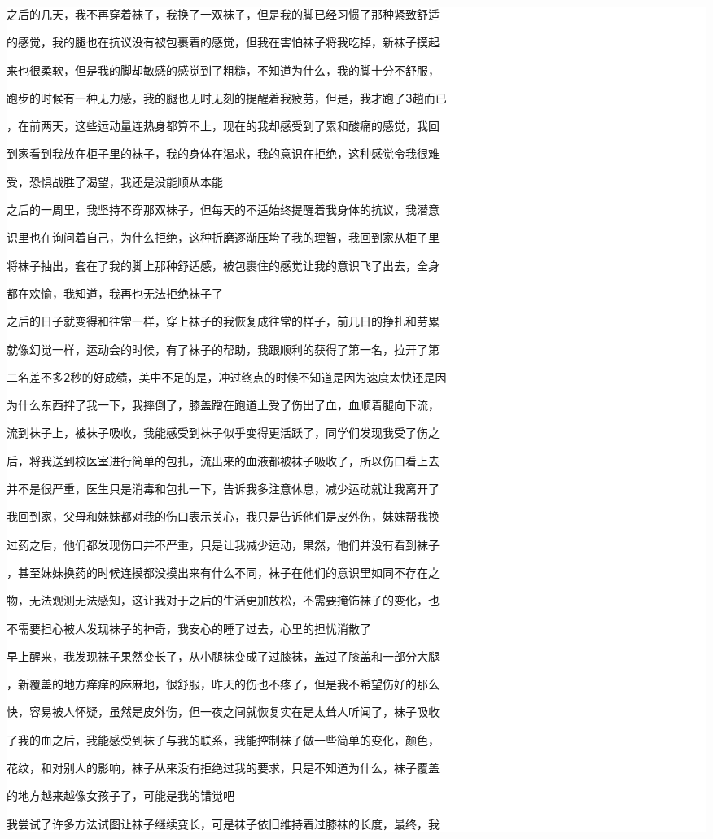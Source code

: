 之后的几天，我不再穿着袜子，我换了一双袜子，但是我的脚已经习惯了那种紧致舒适

的感觉，我的腿也在抗议没有被包裹着的感觉，但我在害怕袜子将我吃掉，新袜子摸起

来也很柔软，但是我的脚却敏感的感觉到了粗糙，不知道为什么，我的脚十分不舒服，

跑步的时候有一种无力感，我的腿也无时无刻的提醒着我疲劳，但是，我才跑了3趟而已

，在前两天，这些运动量连热身都算不上，现在的我却感受到了累和酸痛的感觉，我回

到家看到我放在柜子里的袜子，我的身体在渴求，我的意识在拒绝，这种感觉令我很难

受，恐惧战胜了渴望，我还是没能顺从本能



之后的一周里，我坚持不穿那双袜子，但每天的不适始终提醒着我身体的抗议，我潜意

识里也在询问着自己，为什么拒绝，这种折磨逐渐压垮了我的理智，我回到家从柜子里

将袜子抽出，套在了我的脚上那种舒适感，被包裹住的感觉让我的意识飞了出去，全身

都在欢愉，我知道，我再也无法拒绝袜子了

之后的日子就变得和往常一样，穿上袜子的我恢复成往常的样子，前几日的挣扎和劳累

就像幻觉一样，运动会的时候，有了袜子的帮助，我跟顺利的获得了第一名，拉开了第

二名差不多2秒的好成绩，美中不足的是，冲过终点的时候不知道是因为速度太快还是因

为什么东西拌了我一下，我摔倒了，膝盖蹭在跑道上受了伤出了血，血顺着腿向下流，

流到袜子上，被袜子吸收，我能感受到袜子似乎变得更活跃了，同学们发现我受了伤之

后，将我送到校医室进行简单的包扎，流出来的血液都被袜子吸收了，所以伤口看上去

并不是很严重，医生只是消毒和包扎一下，告诉我多注意休息，减少运动就让我离开了

我回到家，父母和妹妹都对我的伤口表示关心，我只是告诉他们是皮外伤，妹妹帮我换

过药之后，他们都发现伤口并不严重，只是让我减少运动，果然，他们并没有看到袜子

，甚至妹妹换药的时候连摸都没摸出来有什么不同，袜子在他们的意识里如同不存在之

物，无法观测无法感知，这让我对于之后的生活更加放松，不需要掩饰袜子的变化，也

不需要担心被人发现袜子的神奇，我安心的睡了过去，心里的担忧消散了



早上醒来，我发现袜子果然变长了，从小腿袜变成了过膝袜，盖过了膝盖和一部分大腿

，新覆盖的地方痒痒的麻麻地，很舒服，昨天的伤也不疼了，但是我不希望伤好的那么

快，容易被人怀疑，虽然是皮外伤，但一夜之间就恢复实在是太耸人听闻了，袜子吸收

了我的血之后，我能感受到袜子与我的联系，我能控制袜子做一些简单的变化，颜色，

花纹，和对别人的影响，袜子从来没有拒绝过我的要求，只是不知道为什么，袜子覆盖

的地方越来越像女孩子了，可能是我的错觉吧





我尝试了许多方法试图让袜子继续变长，可是袜子依旧维持着过膝袜的长度，最终，我
